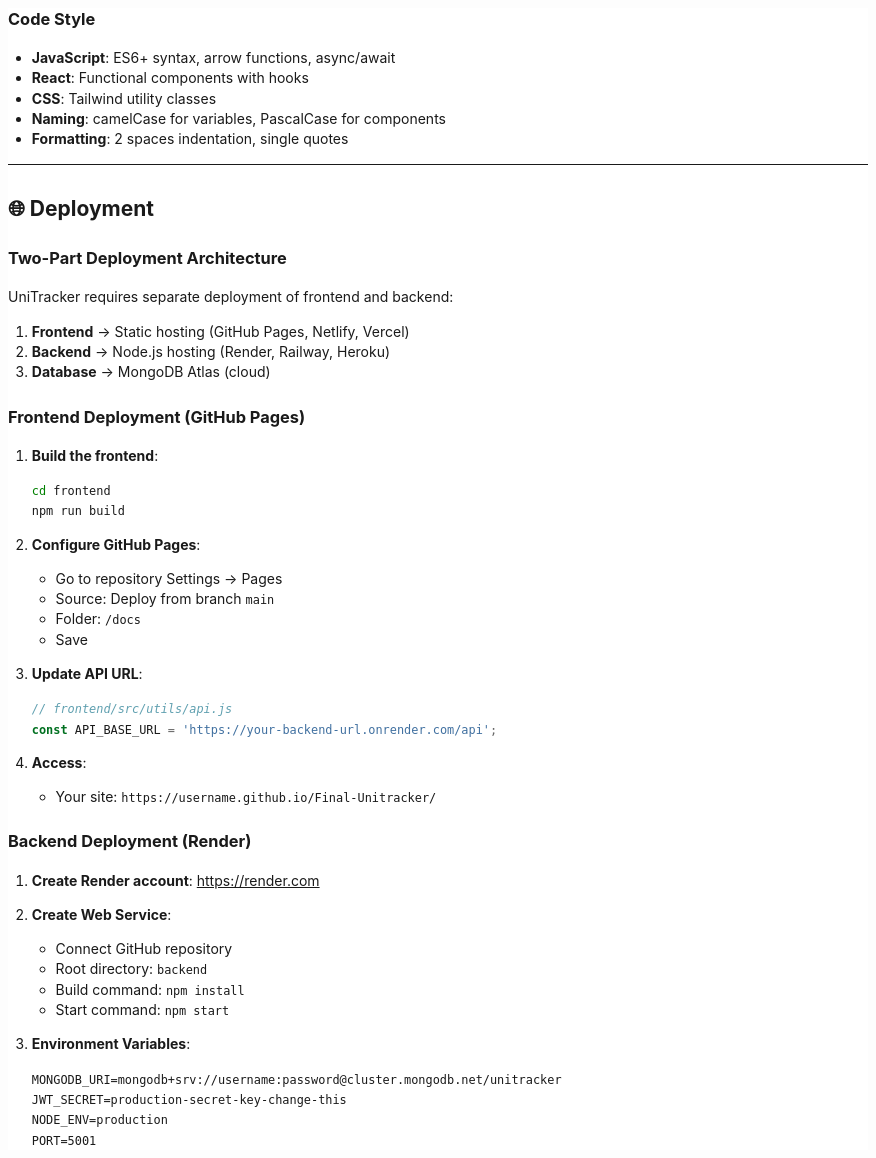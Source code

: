 ### Code Style

- **JavaScript**: ES6+ syntax, arrow functions, async/await
- **React**: Functional components with hooks
- **CSS**: Tailwind utility classes
- **Naming**: camelCase for variables, PascalCase for components
- **Formatting**: 2 spaces indentation, single quotes

---

## 🌐 Deployment

### Two-Part Deployment Architecture

UniTracker requires separate deployment of frontend and backend:

1. **Frontend** → Static hosting (GitHub Pages, Netlify, Vercel)
2. **Backend** → Node.js hosting (Render, Railway, Heroku)
3. **Database** → MongoDB Atlas (cloud)

### Frontend Deployment (GitHub Pages)

1. **Build the frontend**:
   ```bash
   cd frontend
   npm run build
   ```

2. **Configure GitHub Pages**:
   - Go to repository Settings → Pages
   - Source: Deploy from branch `main`
   - Folder: `/docs`
   - Save

3. **Update API URL**:
   ```javascript
   // frontend/src/utils/api.js
   const API_BASE_URL = 'https://your-backend-url.onrender.com/api';
   ```

4. **Access**:
   - Your site: `https://username.github.io/Final-Unitracker/`

### Backend Deployment (Render)

1. **Create Render account**: https://render.com

2. **Create Web Service**:
   - Connect GitHub repository
   - Root directory: `backend`
   - Build command: `npm install`
   - Start command: `npm start`

3. **Environment Variables**:
   ```env
   MONGODB_URI=mongodb+srv://username:password@cluster.mongodb.net/unitracker
   JWT_SECRET=production-secret-key-change-this
   NODE_ENV=production
   PORT=5001
   ```
